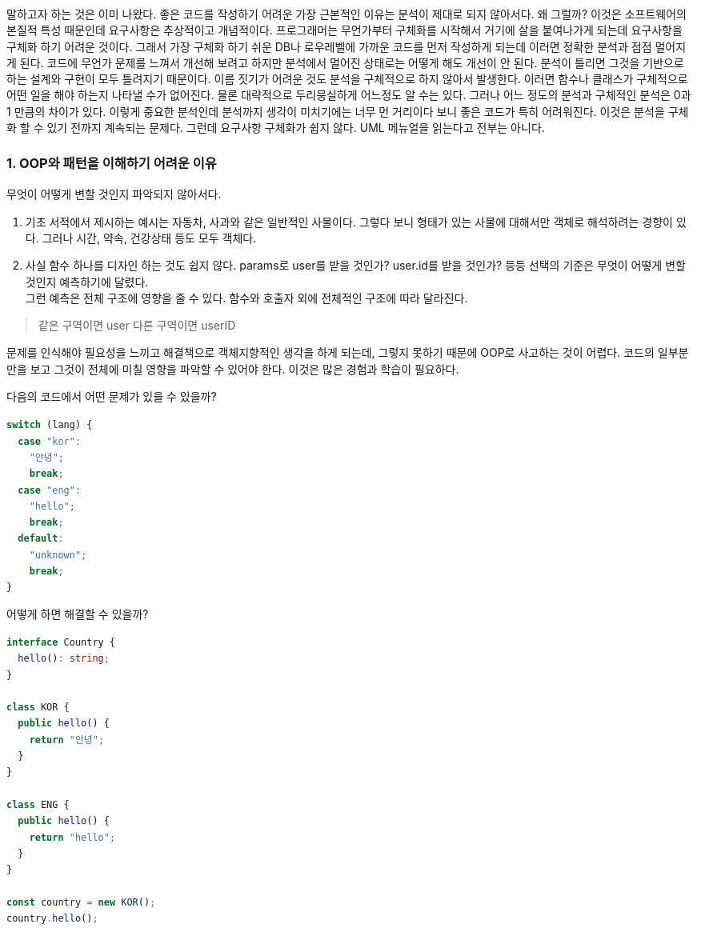 말하고자 하는 것은 이미 나왔다. 좋은 코드를 작성하기 어려운 가장 근본적인 이유는 분석이 제대로 되지 않아서다.
왜 그럴까?
이것은 소프트웨어의 본질적 특성 때문인데 요구사항은 추상적이고 개념적이다.
프로그래머는 무언가부터 구체화를 시작해서 거기에 살을 붙여나가게 되는데 요구사항을 구체화 하기 어려운 것이다.
그래서 가장 구체화 하기 쉬운 DB나 로우레벨에 가까운 코드를 먼저 작성하게 되는데 이러면 정확한 분석과 점점 멀어지게 된다.
코드에 무언가 문제를 느껴서 개선해 보려고 하지만 분석에서 멀어진 상태로는 어떻게 해도 개선이 안 된다.
분석이 틀리면 그것을 기반으로 하는 설계와 구현이 모두 틀려지기 때문이다.
이름 짓기가 어려운 것도 분석을 구체적으로 하지 않아서 발생한다.
이러면 함수나 클래스가 구체적으로 어떤 일을 해야 하는지 나타낼 수가 없어진다.
물론 대략적으로 두리뭉실하게 어느정도 알 수는 있다. 그러나 어느 정도의 분석과 구체적인 분석은 0과 1 만큼의 차이가 있다.
이렇게 중요한 분석인데 분석까지 생각이 미치기에는 너무 먼 거리이다 보니 좋은 코드가 특히 어려워진다.
이것은 분석을 구체화 할 수 있기 전까지 계속되는 문제다. 그런데 요구사항 구체화가 쉽지 않다. UML 메뉴얼을 읽는다고 전부는 아니다.

### 1. OOP와 패턴을 이해하기 어려운 이유

무엇이 어떻게 변할 것인지 파악되지 않아서다.

1. 기초 서적에서 제시하는 예시는 자동차, 사과와 같은 일반적인 사물이다. 그렇다 보니 형태가 있는 사물에 대해서만 객체로 해석하려는 경향이 있다. 그러나 시간, 약속, 건강상태 등도 모두 객체다.

1. 사실 함수 하나를 디자인 하는 것도 쉽지 않다. params로 user를 받을 것인가? user.id를 받을 것인가? 등등 선택의 기준은 무엇이 어떻게 변할 것인지 예측하기에 달렸다.\
그런 예측은 전체 구조에 영향을 줄 수 있다. 함수와 호출자 외에 전체적인 구조에 따라 달라진다.

> 같은 구역이면 user 다른 구역이면 userID

문제를 인식해야 필요성을 느끼고 해결책으로 객체지향적인 생각을 하게 되는데, 그렇지 못하기 때문에 OOP로 사고하는 것이 어렵다.
코드의 일부분만을 보고 그것이 전체에 미칠 영향을 파악할 수 있어야 한다. 이것은 많은 경험과 학습이 필요하다.

다음의 코드에서 어떤 문제가 있을 수 있을까?

```typescript
switch (lang) {
  case "kor":
    "안녕";
    break;
  case "eng":
    "hello";
    break;
  default:
    "unknown";
    break;
}
```

어떻게 하면 해결할 수 있을까?

```typescript
interface Country {
  hello(): string;
}

class KOR {
  public hello() {
    return "안녕";
  }
}

class ENG {
  public hello() {
    return "hello";
  }
}

const country = new KOR();
country.hello();
```
